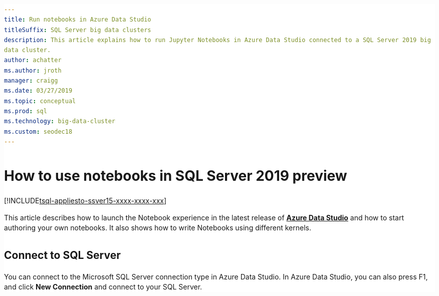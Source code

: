 ```yaml
---
title: Run notebooks in Azure Data Studio
titleSuffix: SQL Server big data clusters
description: This article explains how to run Jupyter Notebooks in Azure Data Studio connected to a SQL Server 2019 big data cluster.
author: achatter
ms.author: jroth 
manager: craigg
ms.date: 03/27/2019
ms.topic: conceptual
ms.prod: sql
ms.technology: big-data-cluster
ms.custom: seodec18
---
```


# How to use notebooks in SQL Server 2019 preview

[!INCLUDE[tsql-appliesto-ssver15-xxxx-xxxx-xxx](../includes/tsql-appliesto-ssver15-xxxx-xxxx-xxx.md)]

This article describes how to launch the Notebook experience in the latest release of [**Azure Data Studio**](../azure-data-studio/download.md) and how to start authoring your own notebooks. It also shows how to write Notebooks using different kernels.

## Connect to SQL Server

You can connect to the Microsoft SQL Server connection type in Azure Data Studio.
In Azure Data Studio, you can also press F1, and click **New Connection** and connect to your SQL Server.
